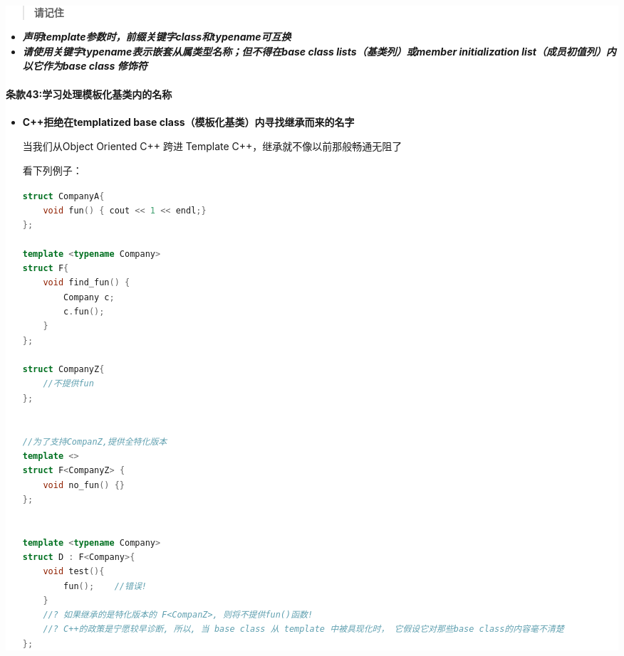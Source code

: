 

> **请记住**

- ***声明template参数时，前缀关键字class和typename可互换***
- ***请使用关键字typename表示嵌套从属类型名称；但不得在base class lists（基类列）或member initialization list（成员初值列）内以它作为base class 修饰符***





####	条款43:学习处理模板化基类内的名称



- **C++拒绝在templatized base class（模板化基类）内寻找继承而来的名字**

  当我们从Object Oriented C++ 跨进 Template C++，继承就不像以前那般畅通无阻了

  看下列例子：

  ```c++
  struct CompanyA{
      void fun() { cout << 1 << endl;}
  };
  
  template <typename Company>
  struct F{
      void find_fun() {
          Company c;
          c.fun();
      }
  };
  
  struct CompanyZ{
      //不提供fun
  };
  
  
  //为了支持CompanZ,提供全特化版本
  template <>
  struct F<CompanyZ> {
      void no_fun() {}
  };
  
  
  template <typename Company>
  struct D : F<Company>{
      void test(){
          fun();  	//错误!
      }
      //? 如果继承的是特化版本的 F<CompanZ>, 则将不提供fun()函数!
      //? C++的政策是宁愿较早诊断, 所以, 当 base class 从 template 中被具现化时， 它假设它对那些base class的内容毫不清楚
  };
  
  
  ```
